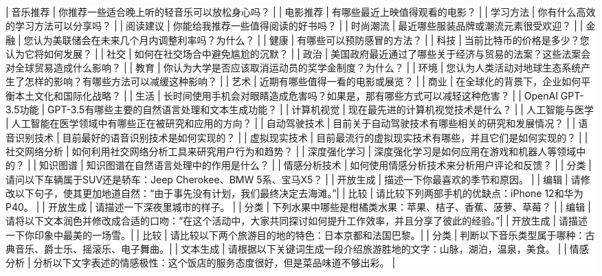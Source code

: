 | 音乐推荐 | 你推荐一些适合晚上听的轻音乐可以放松身心吗？ |
| 电影推荐 | 有哪些最近上映值得观看的电影？ |
| 学习方法 | 你有什么高效的学习方法可以分享吗？ |
| 阅读建议 | 你能给我推荐一些值得阅读的好书吗？ |
| 时尚潮流 | 最近哪些服装品牌或潮流元素很受欢迎？ |
| 金融 | 您认为美联储会在未来几个月内调整利率吗？为什么？ |
| 健康 | 有哪些可以预防感冒的方法？ |
| 科技 | 当前比特币的价格是多少？您认为它将如何发展？ |
| 社交 | 如何在社交场合中避免尴尬的沉默？ |
| 政治 | 美国政府最近通过了哪些关于经济与贸易的法案？这些法案会对全球贸易造成什么影响？ |
| 教育 | 你认为大学是否应该取消运动员的奖学金制度？为什么？ |
| 环境 | 您认为人类活动对地球生态系统产生了怎样的影响？有哪些方法可以减缓这种影响？ |
| 艺术 | 近期有哪些值得一看的电影或展览？ |
| 商业 | 在全球化的背景下，企业如何平衡本土文化和国际化战略？ |
| 生活 | 长时间使用手机会对眼睛造成危害吗？如果是，那有哪些方式可以减轻这种危害？ |
| OpenAI GPT-3.5功能 | GPT-3.5有哪些主要的自然语言处理和文本生成功能？          |
| 计算机视觉         | 现在最先进的计算机视觉技术是什么？                      |
| 人工智能与医学     | 人工智能在医学领域中有哪些正在被研究和应用的方向？      |
| 自动驾驶技术       | 目前关于自动驾驶技术有哪些相关的研究和发展情况？        |
| 语音识别技术       | 目前最好的语音识别技术是如何实现的？                    |
| 虚拟现实技术       | 目前最流行的虚拟现实技术有哪些，并且它们是如何实现的？  |
| 社交网络分析       | 如何利用社交网络分析工具来研究用户行为和趋势？          |
| 深度强化学习       | 深度强化学习是如何应用在游戏和机器人等领域中的？        |
| 知识图谱           | 知识图谱在自然语言处理中的作用是什么？                  |
| 情感分析技术       | 如何使用情感分析技术来分析用户评论和反馈？              |
| 分类 | 请问以下车辆属于SUV还是轿车：Jeep Cherokee、BMW 5系、宝马X5？ |
| 开放生成 | 描述一下你最喜欢的季节和原因。 |
| 编辑 | 请修改以下句子，使其更加地道自然：“由于事先没有计划，我们最终决定去海滩。”|
| 比较 | 请比较下列两部手机的优缺点：iPhone 12和华为P40。 |
| 开放生成 | 请描述一下深夜里城市的样子。 |
| 分类 | 下列水果中哪些是柑橘类水果：苹果、桔子、香蕉、菠萝、草莓？ |
| 编辑 | 请将以下文本润色并修改成合适的口吻：“在这个活动中，大家共同探讨如何提升工作效率，并且分享了彼此的经验。”|
| 开放生成 | 请描述一下你印象中最美的一场雪。|
| 比较 | 请比较以下两个旅游目的地的特色：日本京都和法国巴黎。|
| 分类 | 判断以下音乐类型属于哪种：古典音乐、爵士乐、摇滚乐、电子舞曲。|
| 文本生成 | 请根据以下关键词生成一段介绍旅游胜地的文字：山脉，湖泊，温泉，美食。 |
| 情感分析 | 分析以下文字表述的情感极性：这个饭店的服务态度很好，但是菜品味道不够出彩。 |